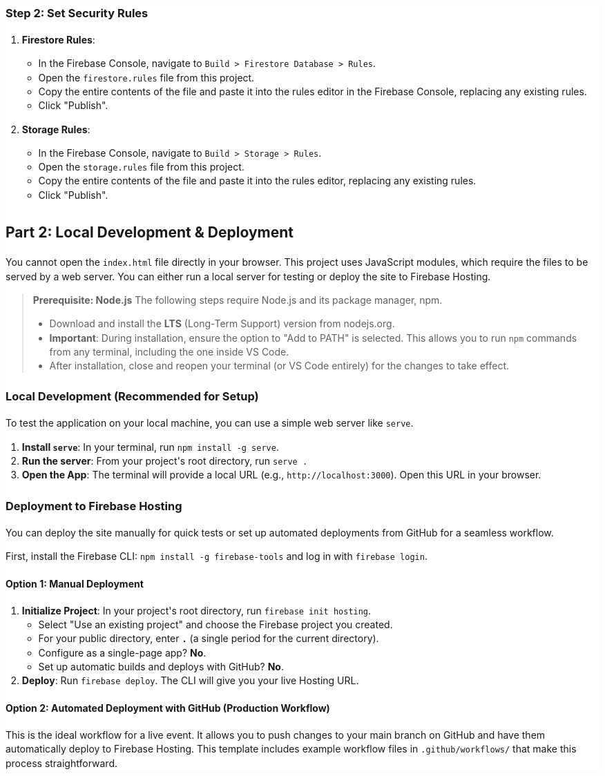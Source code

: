 ### Step 2: Set Security Rules

1.  **Firestore Rules**:
    *   In the Firebase Console, navigate to `Build > Firestore Database > Rules`.
    *   Open the `firestore.rules` file from this project.
    *   Copy the entire contents of the file and paste it into the rules editor in the Firebase Console, replacing any existing rules.
    *   Click "Publish".

2.  **Storage Rules**:
    *   In the Firebase Console, navigate to `Build > Storage > Rules`.
    *   Open the `storage.rules` file from this project.
    *   Copy the entire contents of the file and paste it into the rules editor, replacing any existing rules.
    *   Click "Publish".

## Part 2: Local Development & Deployment

You cannot open the `index.html` file directly in your browser. This project uses JavaScript modules, which require the files to be served by a web server. You can either run a local server for testing or deploy the site to Firebase Hosting.

> **Prerequisite: Node.js**
> The following steps require Node.js and its package manager, npm.
> *   Download and install the **LTS** (Long-Term Support) version from nodejs.org.
> *   **Important**: During installation, ensure the option to "Add to PATH" is selected. This allows you to run `npm` commands from any terminal, including the one inside VS Code.
> *   After installation, close and reopen your terminal (or VS Code entirely) for the changes to take effect.

### Local Development (Recommended for Setup)
To test the application on your local machine, you can use a simple web server like `serve`.
1.  **Install `serve`**: In your terminal, run `npm install -g serve`.
2.  **Run the server**: From your project's root directory, run `serve .`
3.  **Open the App**: The terminal will provide a local URL (e.g., `http://localhost:3000`). Open this URL in your browser.

### Deployment to Firebase Hosting
You can deploy the site manually for quick tests or set up automated deployments from GitHub for a seamless workflow.

First, install the Firebase CLI: `npm install -g firebase-tools` and log in with `firebase login`.

#### Option 1: Manual Deployment
1.  **Initialize Project**: In your project's root directory, run `firebase init hosting`.
    *   Select "Use an existing project" and choose the Firebase project you created.
    *   For your public directory, enter **`.`** (a single period for the current directory).
    *   Configure as a single-page app? **No**.
    *   Set up automatic builds and deploys with GitHub? **No**.
2.  **Deploy**: Run `firebase deploy`. The CLI will give you your live Hosting URL.

#### Option 2: Automated Deployment with GitHub (Production Workflow)
This is the ideal workflow for a live event. It allows you to push changes to your main branch on GitHub and have them automatically deploy to Firebase Hosting.
This template includes example workflow files in `.github/workflows/` that make this process straightforward.
